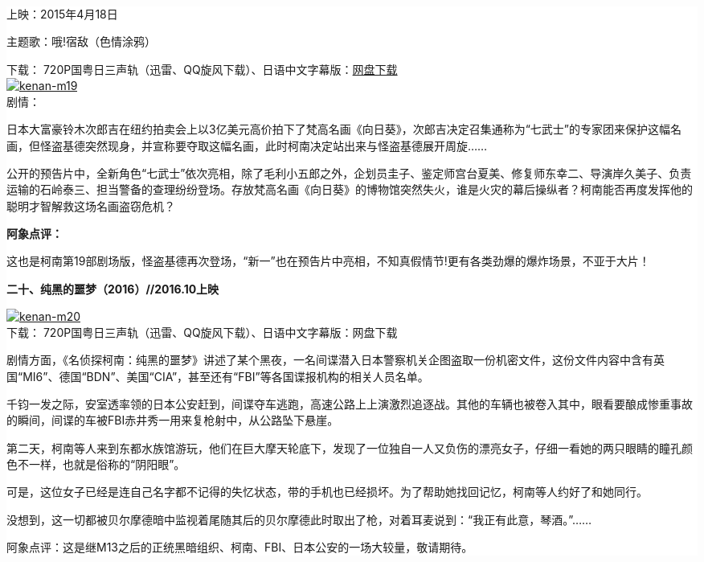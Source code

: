 上映：2015年4月18日

主题歌：哦!宿敌（色情涂鸦）

下载： 720P国粤日三声轨（迅雷、QQ旋风下载）、日语中文字幕版：<a href="http://pan.baidu.com/s/1kT8cvtl" target="_blank" rel="nofollow" >网盘下载</a>  
<a href="http://www.axiangblog.com/wp-content/uploads/2015/03/kenan-m19.jpg" target="_blank"  rel="nofollow" ><img loading="lazy" class="size-full wp-image-7001 aligncenter" src="http://www.axiangblog.com/wp-content/uploads/2015/03/kenan-m19.jpg" alt="kenan-m19" width="500" height="709" /></a>  
剧情：

日本大富豪铃木次郎吉在纽约拍卖会上以3亿美元高价拍下了梵高名画《向日葵》，次郎吉决定召集通称为“七武士”的专家团来保护这幅名画，但怪盗基德突然现身，并宣称要夺取这幅名画，此时柯南决定站出来与怪盗基德展开周旋……

公开的预告片中，全新角色“七武士”依次亮相，除了毛利小五郎之外，企划员圭子、鉴定师宫台夏美、修复师东幸二、导演岸久美子、负责运输的石岭泰三、担当警备的查理纷纷登场。存放梵高名画《向日葵》的博物馆突然失火，谁是火灾的幕后操纵者？柯南能否再度发挥他的聪明才智解救这场名画盗窃危机？

**阿象点评：**

这也是柯南第19部剧场版，怪盗基德再次登场，“新一”也在预告片中亮相，不知真假情节!更有各类劲爆的爆炸场景，不亚于大片！

**二十、纯黑的噩梦（2016）//2016.10上映**

<a href="http://www.axiangblog.com/detective-conan-720p.html/kenan-m20" rel="attachment wp-att-8917" target="_blank"  rel="nofollow" ><img loading="lazy" class="aligncenter size-full wp-image-8917" src="http://www.axiangblog.com/wp-content/uploads/2015/09/kenan-m20.jpg" alt="kenan-m20" width="500" height="708" /></a>  
下载： 720P国粤日三声轨（迅雷、QQ旋风下载）、日语中文字幕版：网盘下载

剧情方面，《名侦探柯南：纯黑的噩梦》讲述了某个黑夜，一名间谍潜入日本警察机关企图盗取一份机密文件，这份文件内容中含有英国“MI6”、德国“BDN”、美国“CIA”，甚至还有“FBI”等各国谍报机构的相关人员名单。

千钧一发之际，安室透率领的日本公安赶到，间谍夺车逃跑，高速公路上上演激烈追逐战。其他的车辆也被卷入其中，眼看要酿成惨重事故的瞬间，间谍的车被FBI赤井秀一用来复枪射中，从公路坠下悬崖。

第二天，柯南等人来到东都水族馆游玩，他们在巨大摩天轮底下，发现了一位独自一人又负伤的漂亮女子，仔细一看她的两只眼睛的瞳孔颜色不一样，也就是俗称的“阴阳眼”。

可是，这位女子已经是连自己名字都不记得的失忆状态，带的手机也已经损坏。为了帮助她找回记忆，柯南等人约好了和她同行。

没想到，这一切都被贝尔摩德暗中监视着尾随其后的贝尔摩德此时取出了枪，对着耳麦说到：“我正有此意，琴酒。”……

阿象点评：这是继M13之后的正统黑暗组织、柯南、FBI、日本公安的一场大较量，敬请期待。